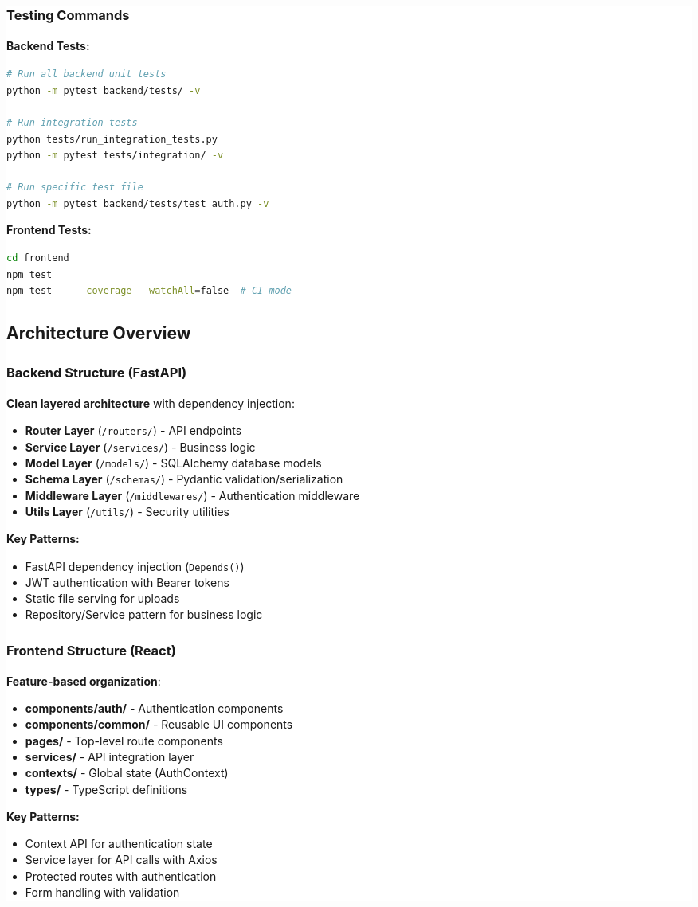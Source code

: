 ### Testing Commands

**Backend Tests:**
```bash
# Run all backend unit tests
python -m pytest backend/tests/ -v

# Run integration tests
python tests/run_integration_tests.py
python -m pytest tests/integration/ -v

# Run specific test file
python -m pytest backend/tests/test_auth.py -v
```

**Frontend Tests:**
```bash
cd frontend
npm test
npm test -- --coverage --watchAll=false  # CI mode
```

## Architecture Overview

### Backend Structure (FastAPI)
**Clean layered architecture** with dependency injection:
- **Router Layer** (`/routers/`) - API endpoints
- **Service Layer** (`/services/`) - Business logic 
- **Model Layer** (`/models/`) - SQLAlchemy database models
- **Schema Layer** (`/schemas/`) - Pydantic validation/serialization
- **Middleware Layer** (`/middlewares/`) - Authentication middleware
- **Utils Layer** (`/utils/`) - Security utilities

**Key Patterns:**
- FastAPI dependency injection (`Depends()`)
- JWT authentication with Bearer tokens
- Static file serving for uploads
- Repository/Service pattern for business logic

### Frontend Structure (React)
**Feature-based organization**:
- **components/auth/** - Authentication components
- **components/common/** - Reusable UI components
- **pages/** - Top-level route components
- **services/** - API integration layer
- **contexts/** - Global state (AuthContext)
- **types/** - TypeScript definitions

**Key Patterns:**
- Context API for authentication state
- Service layer for API calls with Axios
- Protected routes with authentication
- Form handling with validation
